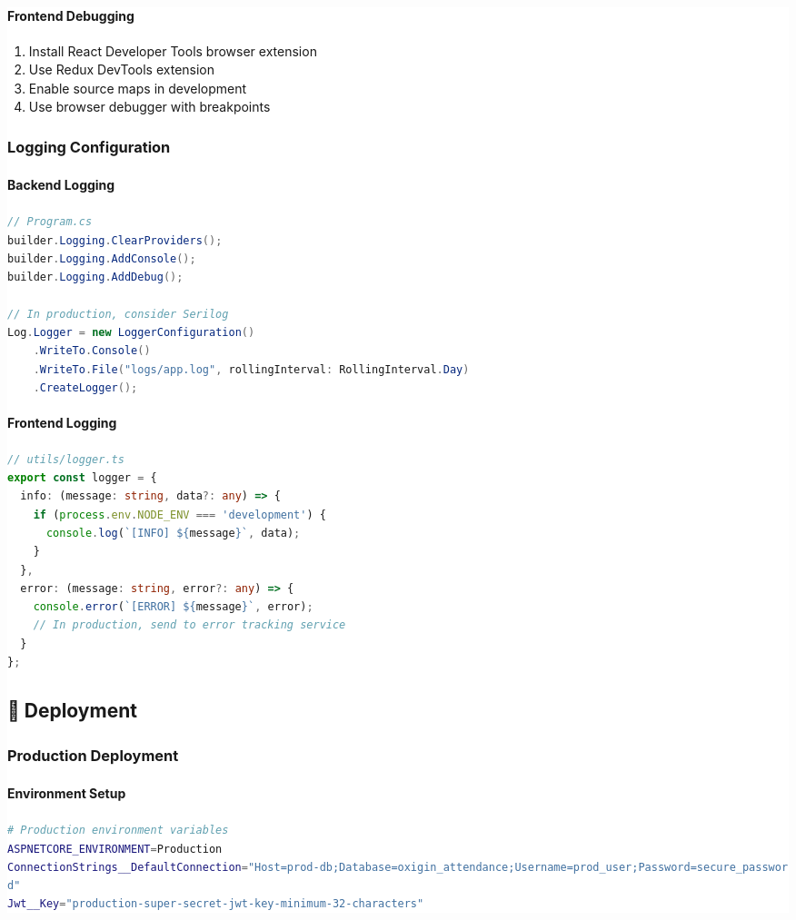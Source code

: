 #### Frontend Debugging
1. Install React Developer Tools browser extension
2. Use Redux DevTools extension
3. Enable source maps in development
4. Use browser debugger with breakpoints

### Logging Configuration

#### Backend Logging
```csharp
// Program.cs
builder.Logging.ClearProviders();
builder.Logging.AddConsole();
builder.Logging.AddDebug();

// In production, consider Serilog
Log.Logger = new LoggerConfiguration()
    .WriteTo.Console()
    .WriteTo.File("logs/app.log", rollingInterval: RollingInterval.Day)
    .CreateLogger();
```

#### Frontend Logging
```typescript
// utils/logger.ts
export const logger = {
  info: (message: string, data?: any) => {
    if (process.env.NODE_ENV === 'development') {
      console.log(`[INFO] ${message}`, data);
    }
  },
  error: (message: string, error?: any) => {
    console.error(`[ERROR] ${message}`, error);
    // In production, send to error tracking service
  }
};
```

## 🚀 Deployment

### Production Deployment

#### Environment Setup
```bash
# Production environment variables
ASPNETCORE_ENVIRONMENT=Production
ConnectionStrings__DefaultConnection="Host=prod-db;Database=oxigin_attendance;Username=prod_user;Password=secure_password"
Jwt__Key="production-super-secret-jwt-key-minimum-32-characters"
```

